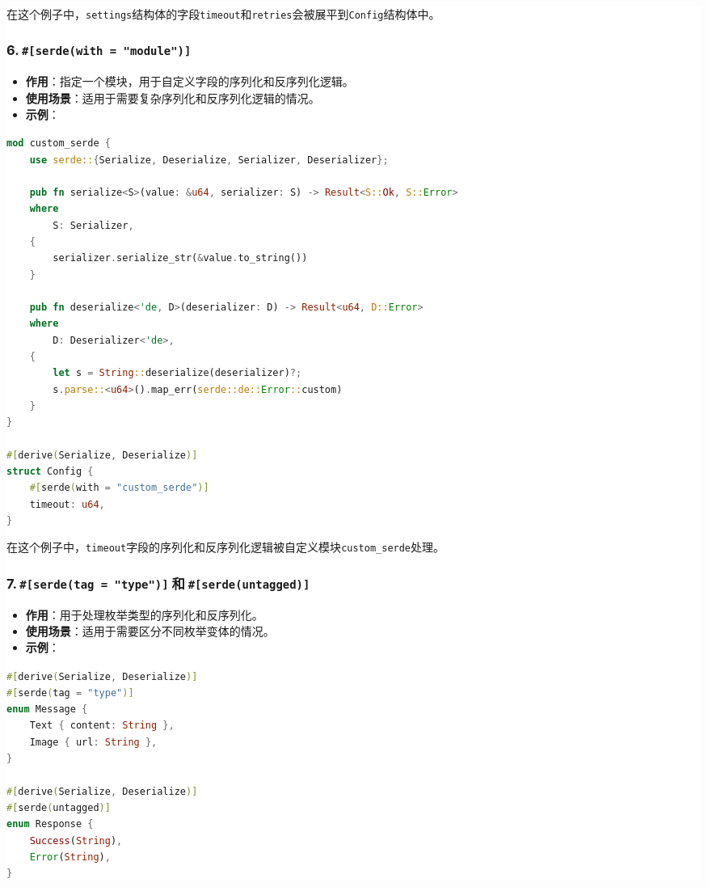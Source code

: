 在这个例子中，`settings`结构体的字段`timeout`和`retries`会被展平到`Config`结构体中。

### 6. `#[serde(with = "module")]`

- **作用**：指定一个模块，用于自定义字段的序列化和反序列化逻辑。
- **使用场景**：适用于需要复杂序列化和反序列化逻辑的情况。
- **示例**：

```rust
mod custom_serde {
    use serde::{Serialize, Deserialize, Serializer, Deserializer};

    pub fn serialize<S>(value: &u64, serializer: S) -> Result<S::Ok, S::Error>
    where
        S: Serializer,
    {
        serializer.serialize_str(&value.to_string())
    }

    pub fn deserialize<'de, D>(deserializer: D) -> Result<u64, D::Error>
    where
        D: Deserializer<'de>,
    {
        let s = String::deserialize(deserializer)?;
        s.parse::<u64>().map_err(serde::de::Error::custom)
    }
}

#[derive(Serialize, Deserialize)]
struct Config {
    #[serde(with = "custom_serde")]
    timeout: u64,
}
```

在这个例子中，`timeout`字段的序列化和反序列化逻辑被自定义模块`custom_serde`处理。

### 7. `#[serde(tag = "type")]` 和 `#[serde(untagged)]`

- **作用**：用于处理枚举类型的序列化和反序列化。
- **使用场景**：适用于需要区分不同枚举变体的情况。
- **示例**：

```rust
#[derive(Serialize, Deserialize)]
#[serde(tag = "type")]
enum Message {
    Text { content: String },
    Image { url: String },
}

#[derive(Serialize, Deserialize)]
#[serde(untagged)]
enum Response {
    Success(String),
    Error(String),
}
```
